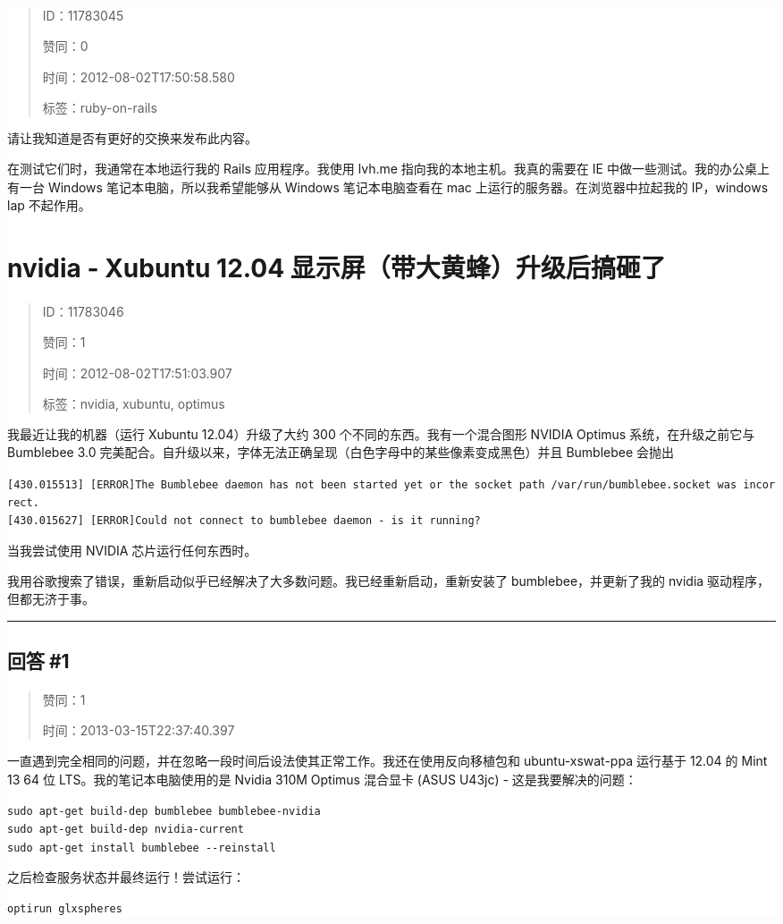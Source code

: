 > ID：11783045
> 
> 赞同：0
> 
> 时间：2012-08-02T17:50:58.580
> 
> 标签：ruby-on-rails

请让我知道是否有更好的交换来发布此内容。

在测试它们时，我通常在本地运行我的 Rails 应用程序。我使用 lvh.me 指向我的本地主机。我真的需要在 IE 中做一些测试。我的办公桌上有一台 Windows 笔记本电脑，所以我希望能够从 Windows 笔记本电脑查看在 mac 上运行的服务器。在浏览器中拉起我的 IP，windows lap 不起作用。

# nvidia - Xubuntu 12.04 显示屏（带大黄蜂）升级后搞砸了

> ID：11783046
> 
> 赞同：1
> 
> 时间：2012-08-02T17:51:03.907
> 
> 标签：nvidia, xubuntu, optimus

我最近让我的机器（运行 Xubuntu 12.04）升级了大约 300 个不同的东西。我有一个混合图形 NVIDIA Optimus 系统，在升级之前它与 Bumblebee 3.0 完美配合。自升级以来，字体无法正确呈现（白色字母中的某些像素变成黑色）并且 Bumblebee 会抛出

```
[430.015513] [ERROR]The Bumblebee daemon has not been started yet or the socket path /var/run/bumblebee.socket was incorrect.
[430.015627] [ERROR]Could not connect to bumblebee daemon - is it running? 
```

当我尝试使用 NVIDIA 芯片运行任何东西时。

我用谷歌搜索了错误，重新启动似乎已经解决了大多数问题。我已经重新启动，重新安装了 bumblebee，并更新了我的 nvidia 驱动程序，但都无济于事。

* * *

## 回答 #1

> 赞同：1
> 
> 时间：2013-03-15T22:37:40.397

一直遇到完全相同的问题，并在忽略一段时间后设法使其正常工作。我还在使用反向移植包和 ubuntu-xswat-ppa 运行基于 12.04 的 Mint 13 64 位 LTS。我的笔记本电脑使用的是 Nvidia 310M Optimus 混合显卡 (ASUS U43jc) - 这是我要解决的问题：

```
sudo apt-get build-dep bumblebee bumblebee-nvidia
sudo apt-get build-dep nvidia-current
sudo apt-get install bumblebee --reinstall 
```

之后检查服务状态并最终运行！尝试运行：

```
optirun glxspheres 
```
